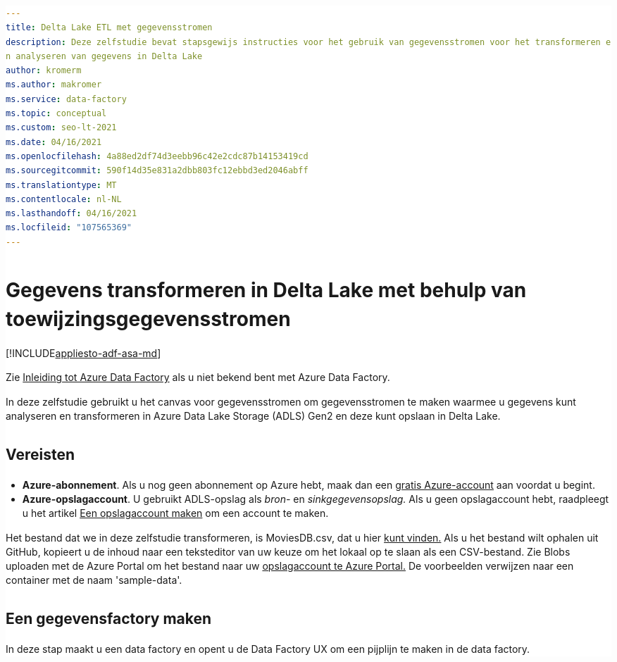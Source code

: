 ```yaml
---
title: Delta Lake ETL met gegevensstromen
description: Deze zelfstudie bevat stapsgewijs instructies voor het gebruik van gegevensstromen voor het transformeren en analyseren van gegevens in Delta Lake
author: kromerm
ms.author: makromer
ms.service: data-factory
ms.topic: conceptual
ms.custom: seo-lt-2021
ms.date: 04/16/2021
ms.openlocfilehash: 4a88ed2df74d3eebb96c42e2cdc87b14153419cd
ms.sourcegitcommit: 590f14d35e831a2dbb803fc12ebbd3ed2046abff
ms.translationtype: MT
ms.contentlocale: nl-NL
ms.lasthandoff: 04/16/2021
ms.locfileid: "107565369"
---
```

# <a name="transform-data-in-delta-lake-using-mapping-data-flows"></a>Gegevens transformeren in Delta Lake met behulp van toewijzingsgegevensstromen

[!INCLUDE[appliesto-adf-asa-md](includes/appliesto-adf-asa-md.md)]

Zie [Inleiding tot Azure Data Factory](introduction.md) als u niet bekend bent met Azure Data Factory.

In deze zelfstudie gebruikt u het canvas voor gegevensstromen om gegevensstromen te maken waarmee u gegevens kunt analyseren en transformeren in Azure Data Lake Storage (ADLS) Gen2 en deze kunt opslaan in Delta Lake.

## <a name="prerequisites"></a>Vereisten
* **Azure-abonnement**. Als u nog geen abonnement op Azure hebt, maak dan een [gratis Azure-account](https://azure.microsoft.com/free/) aan voordat u begint.
* **Azure-opslagaccount**. U gebruikt ADLS-opslag als *bron-* en *sinkgegevensopslag.* Als u geen opslagaccount hebt, raadpleegt u het artikel [Een opslagaccount maken](../storage/common/storage-account-create.md) om een account te maken.

Het bestand dat we in deze zelfstudie transformeren, is MoviesDB.csv, dat u hier [kunt vinden.](https://github.com/kromerm/adfdataflowdocs/blob/master/sampledata/moviesDB2.csv) Als u het bestand wilt ophalen uit GitHub, kopieert u de inhoud naar een teksteditor van uw keuze om het lokaal op te slaan als een CSV-bestand. Zie Blobs uploaden met de Azure Portal om het bestand naar uw [opslagaccount te Azure Portal.](../storage/blobs/storage-quickstart-blobs-portal.md) De voorbeelden verwijzen naar een container met de naam 'sample-data'.

## <a name="create-a-data-factory"></a>Een gegevensfactory maken

In deze stap maakt u een data factory en opent u de Data Factory UX om een pijplijn te maken in de data factory.
